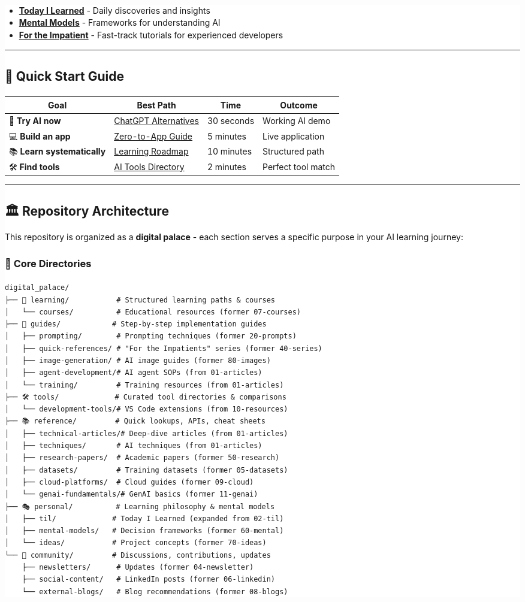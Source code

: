 - **[Today I Learned](./personal/til/README.md)** - Daily discoveries and insights
- **[Mental Models](./personal/mental-models/README.md)** - Frameworks for understanding AI
- **[For the Impatient](./personal/impatient-series/README.md)** - Fast-track tutorials for experienced developers

---

## 🎯 **Quick Start Guide**

| **Goal**                    | **Best Path**                                                                  | **Time**   | **Outcome**        |
| --------------------------- | ------------------------------------------------------------------------------ | ---------- | ------------------ |
| 🤖 **Try AI now**           | [ChatGPT Alternatives](./tools/ai-tools-master-directory.md#conversational-ai) | 30 seconds | Working AI demo    |
| 💻 **Build an app**         | [Zero-to-App Guide](./guides/goal-oriented-guides.md#getting-started)          | 5 minutes  | Live application   |
| 📚 **Learn systematically** | [Learning Roadmap](./learning/README.md)                                       | 10 minutes | Structured path    |
| 🛠️ **Find tools**           | [AI Tools Directory](./tools/ai-tools-master-directory.md)                     | 2 minutes  | Perfect tool match |

---

## 🏛️ Repository Architecture

This repository is organized as a **digital palace** - each section serves a specific purpose in your AI learning journey:

### 📁 **Core Directories**

```text
digital_palace/
├── 📖 learning/           # Structured learning paths & courses
│   └── courses/          # Educational resources (former 07-courses)
├── 🎯 guides/            # Step-by-step implementation guides
│   ├── prompting/        # Prompting techniques (former 20-prompts)
│   ├── quick-references/ # "For the Impatients" series (former 40-series)
│   ├── image-generation/ # AI image guides (former 80-images)
│   ├── agent-development/# AI agent SOPs (from 01-articles)
│   └── training/         # Training resources (from 01-articles)
├── 🛠️ tools/             # Curated tool directories & comparisons
│   └── development-tools/# VS Code extensions (from 10-resources)
├── 📚 reference/         # Quick lookups, APIs, cheat sheets
│   ├── technical-articles/# Deep-dive articles (from 01-articles)
│   ├── techniques/       # AI techniques (from 01-articles)
│   ├── research-papers/  # Academic papers (former 50-research)
│   ├── datasets/         # Training datasets (former 05-datasets)
│   ├── cloud-platforms/  # Cloud guides (former 09-cloud)
│   └── genai-fundamentals/# GenAI basics (former 11-genai)
├── 🎭 personal/          # Learning philosophy & mental models
│   ├── til/             # Today I Learned (expanded from 02-til)
│   ├── mental-models/   # Decision frameworks (former 60-mental)
│   └── ideas/           # Project concepts (former 70-ideas)
└── 💬 community/         # Discussions, contributions, updates
    ├── newsletters/      # Updates (former 04-newsletter)
    ├── social-content/   # LinkedIn posts (former 06-linkedin)
    └── external-blogs/   # Blog recommendations (former 08-blogs)
```
